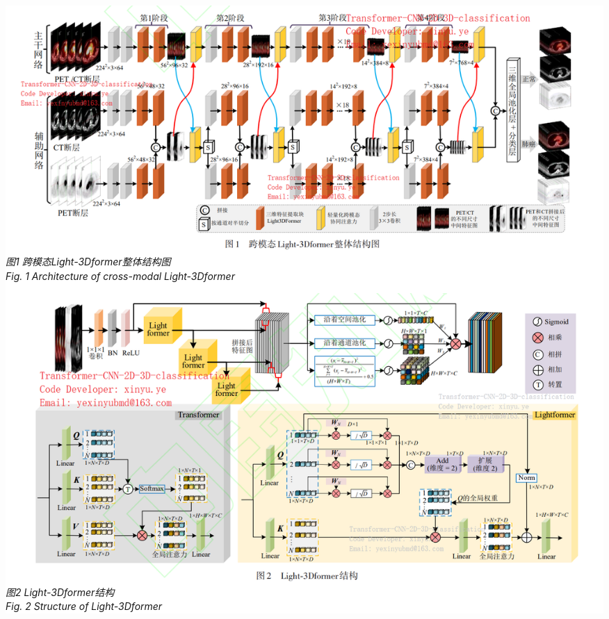 ![跨模态Light-3Dformer整体结构图](Grad_CAM/figure/电子学报图1.png)  
*图1 跨模态Light-3Dformer整体结构图*  
*Fig. 1 Architecture of cross-modal Light-3Dformer*  

![Light-3Dformer结构](Grad_CAM/figure/电子学报图2.png)  
*图2 Light-3Dformer结构*  
*Fig. 2 Structure of Light-3Dformer*  
